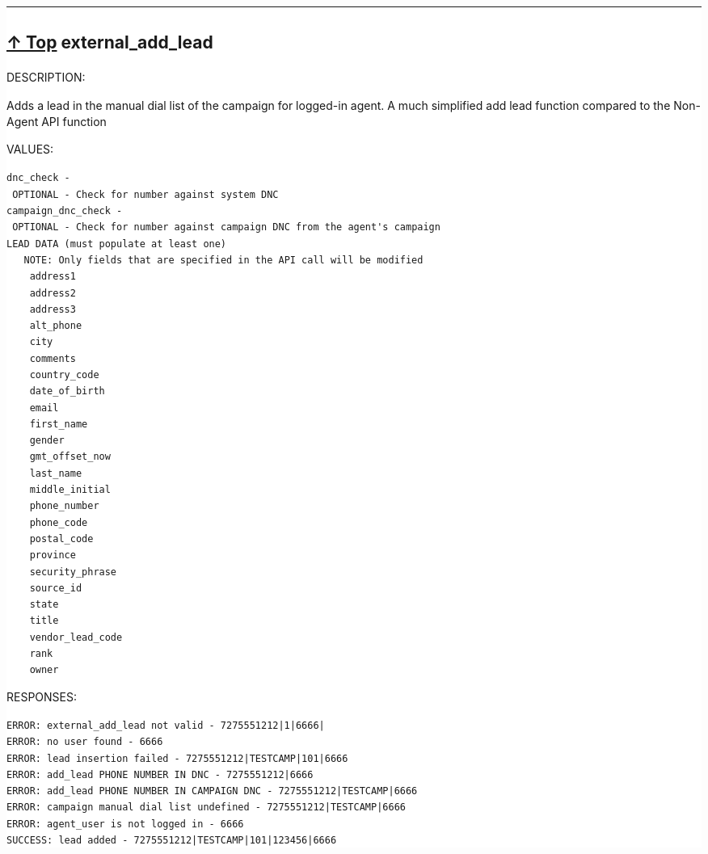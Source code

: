 



--------------------------------------------------------------------------------
[↑ Top](##agent-api-functions)
external_add_lead
---

DESCRIPTION:

Adds a lead in the manual dial list of the campaign for logged-in agent. A much simplified add lead function compared to the Non-Agent API function

VALUES:
```
dnc_check - 
 OPTIONAL - Check for number against system DNC
campaign_dnc_check - 
 OPTIONAL - Check for number against campaign DNC from the agent's campaign
LEAD DATA (must populate at least one)
   NOTE: Only fields that are specified in the API call will be modified
	address1
	address2
	address3
	alt_phone
	city
	comments
	country_code
	date_of_birth
	email
	first_name
	gender
	gmt_offset_now
	last_name
	middle_initial
	phone_number
	phone_code
	postal_code
	province
	security_phrase
	source_id
	state
	title
	vendor_lead_code
	rank
	owner
```
RESPONSES:
```
ERROR: external_add_lead not valid - 7275551212|1|6666|
ERROR: no user found - 6666
ERROR: lead insertion failed - 7275551212|TESTCAMP|101|6666
ERROR: add_lead PHONE NUMBER IN DNC - 7275551212|6666
ERROR: add_lead PHONE NUMBER IN CAMPAIGN DNC - 7275551212|TESTCAMP|6666
ERROR: campaign manual dial list undefined - 7275551212|TESTCAMP|6666
ERROR: agent_user is not logged in - 6666
SUCCESS: lead added - 7275551212|TESTCAMP|101|123456|6666
```
